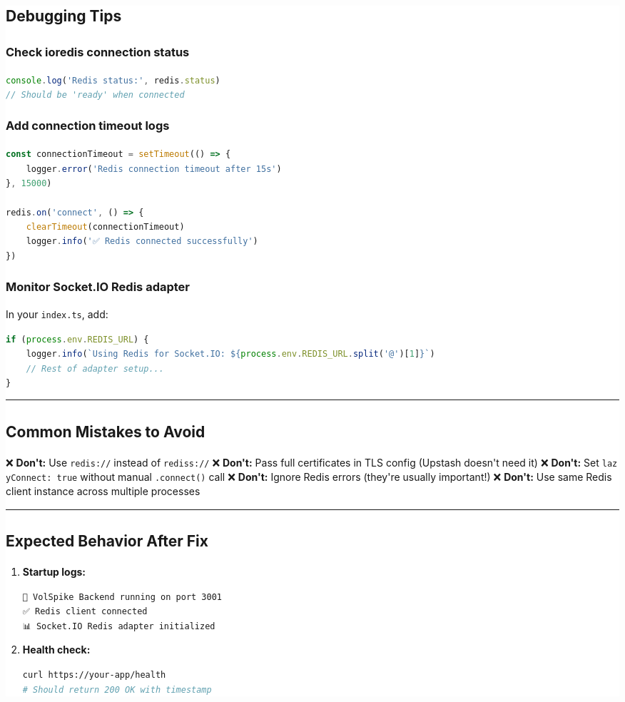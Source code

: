 
## Debugging Tips

### Check ioredis connection status
```typescript
console.log('Redis status:', redis.status)
// Should be 'ready' when connected
```

### Add connection timeout logs
```typescript
const connectionTimeout = setTimeout(() => {
    logger.error('Redis connection timeout after 15s')
}, 15000)

redis.on('connect', () => {
    clearTimeout(connectionTimeout)
    logger.info('✅ Redis connected successfully')
})
```

### Monitor Socket.IO Redis adapter
In your `index.ts`, add:
```typescript
if (process.env.REDIS_URL) {
    logger.info(`Using Redis for Socket.IO: ${process.env.REDIS_URL.split('@')[1]}`)
    // Rest of adapter setup...
}
```

---

## Common Mistakes to Avoid

❌ **Don't:** Use `redis://` instead of `rediss://`
❌ **Don't:** Pass full certificates in TLS config (Upstash doesn't need it)
❌ **Don't:** Set `lazyConnect: true` without manual `.connect()` call
❌ **Don't:** Ignore Redis errors (they're usually important!)
❌ **Don't:** Use same Redis client instance across multiple processes

---

## Expected Behavior After Fix

1. **Startup logs:**
   ```
   🚀 VolSpike Backend running on port 3001
   ✅ Redis client connected
   📊 Socket.IO Redis adapter initialized
   ```

2. **Health check:**
   ```bash
   curl https://your-app/health
   # Should return 200 OK with timestamp
   ```
